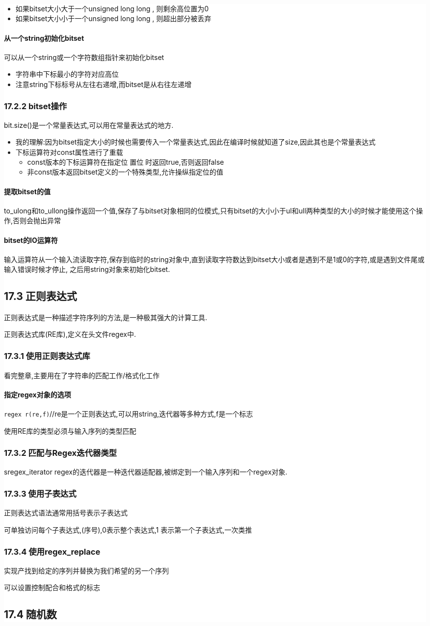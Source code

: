 - 如果bitset大小大于一个unsigned long long ,  则剩余高位置为0
- 如果bitset大小小于一个unsigned long long ,  则超出部分被丢弃

#### 从一个string初始化bitset
可以从一个string或一个字符数组指针来初始化bitset
- 字符串中下标最小的字符对应高位
- 注意string下标标号从左往右递增,而bitset是从右往左递增

### 17.2.2 **bitset操作**
bit.size()是一个常量表达式,可以用在常量表达式的地方.

- 我的理解:因为bitset指定大小的时候也需要传入一个常量表达式,因此在编译时候就知道了size,因此其也是个常量表达式
- 下标运算符对const属性进行了重载
   - const版本的下标运算符在指定位 置位 时返回true,否则返回false
   - 非const版本返回bitset定义的一个特殊类型,允许操纵指定位的值

#### 提取bitset的值
to_ulong和to_ullong操作返回一个值,保存了与bitset对象相同的位模式,只有bitset的大小小于ul和ull两种类型的大小的时候才能使用这个操作,否则会抛出异常

#### bitset的IO运算符
输入运算符从一个输入流读取字符,保存到临时的string对象中,直到读取字符数达到bitset大小或者是遇到不是1或0的字符,或是遇到文件尾或输入错误时候才停止, 之后用string对象来初始化bitset.

## 17.3 **正则表达式**
正则表达式是一种描述字符序列的方法,是一种极其强大的计算工具.

正则表达式库(RE库),定义在头文件regex中.

### 17.3.1 **使用正则表达式库**
看完整章,主要用在了字符串的匹配工作/格式化工作
#### 指定regex对象的选项
`regex r(re,f)`//re是一个正则表达式,可以用string,迭代器等多种方式,f是一个标志

使用RE库的类型必须与输入序列的类型匹配

### 17.3.2 **匹配与Regex迭代器类型**
sregex_iterator
regex的迭代器是一种迭代器适配器,被绑定到一个输入序列和一个regex对象.

### 17.3.3 **使用子表达式**
正则表达式语法通常用括号表示子表达式

可单独访问每个子表达式,(序号),0表示整个表达式,1 表示第一个子表达式,一次类推

### 17.3.4 **使用regex_replace**
实现产找到给定的序列并替换为我们希望的另一个序列

可以设置控制配合和格式的标志

## 17.4 **随机数**
